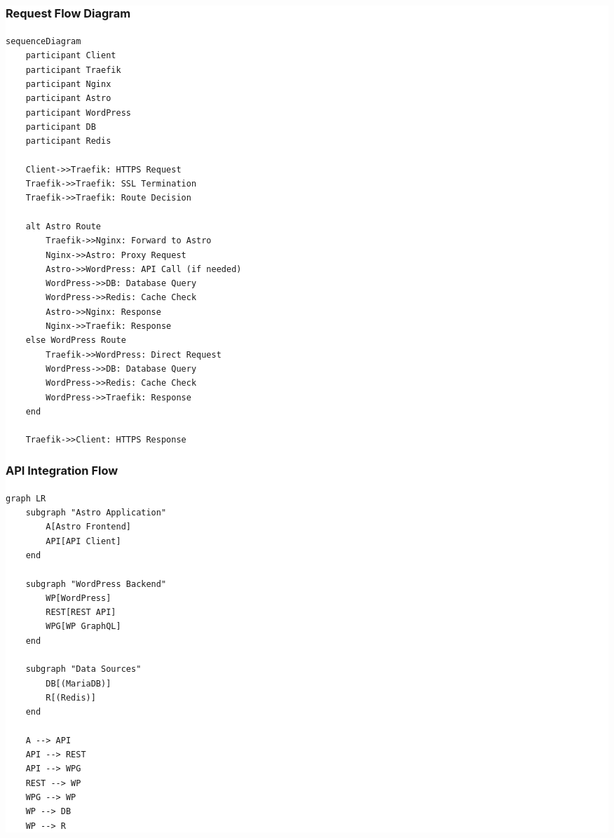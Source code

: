 ### Request Flow Diagram

```mermaid
sequenceDiagram
    participant Client
    participant Traefik
    participant Nginx
    participant Astro
    participant WordPress
    participant DB
    participant Redis
    
    Client->>Traefik: HTTPS Request
    Traefik->>Traefik: SSL Termination
    Traefik->>Traefik: Route Decision
    
    alt Astro Route
        Traefik->>Nginx: Forward to Astro
        Nginx->>Astro: Proxy Request
        Astro->>WordPress: API Call (if needed)
        WordPress->>DB: Database Query
        WordPress->>Redis: Cache Check
        Astro->>Nginx: Response
        Nginx->>Traefik: Response
    else WordPress Route
        Traefik->>WordPress: Direct Request
        WordPress->>DB: Database Query
        WordPress->>Redis: Cache Check
        WordPress->>Traefik: Response
    end
    
    Traefik->>Client: HTTPS Response
```

### API Integration Flow

```mermaid
graph LR
    subgraph "Astro Application"
        A[Astro Frontend]
        API[API Client]
    end
    
    subgraph "WordPress Backend"
        WP[WordPress]
        REST[REST API]
        WPG[WP GraphQL]
    end
    
    subgraph "Data Sources"
        DB[(MariaDB)]
        R[(Redis)]
    end
    
    A --> API
    API --> REST
    API --> WPG
    REST --> WP
    WPG --> WP
    WP --> DB
    WP --> R
```
